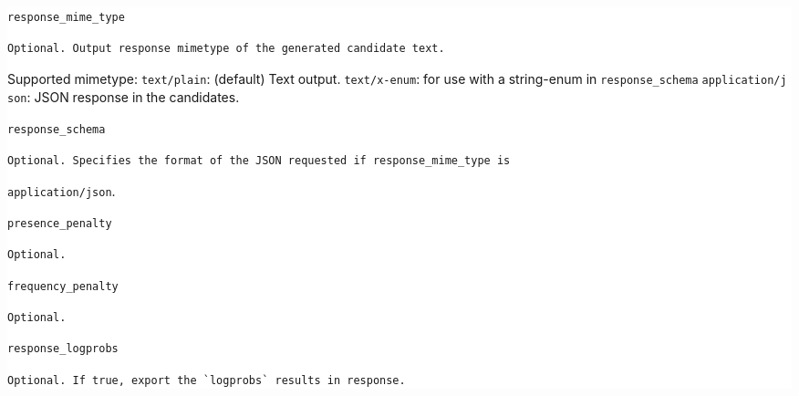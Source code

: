 </td>
</tr><tr>
<td>

`response_mime_type`<a id="response_mime_type"></a>

</td>
<td>

    Optional. Output response mimetype of the generated candidate text.

Supported mimetype:
    `text/plain`: (default) Text output.
    `text/x-enum`: for use with a string-enum in `response_schema`
    `application/json`: JSON response in the candidates.

</td>
</tr><tr>
<td>

`response_schema`<a id="response_schema"></a>

</td>
<td>

    Optional. Specifies the format of the JSON requested if response_mime_type is
`application/json`.

</td>
</tr><tr>
<td>

`presence_penalty`<a id="presence_penalty"></a>

</td>
<td>

    Optional.

</td>
</tr><tr>
<td>

`frequency_penalty`<a id="frequency_penalty"></a>

</td>
<td>

    Optional.

</td>
</tr><tr>
<td>

`response_logprobs`<a id="response_logprobs"></a>

</td>
<td>

    Optional. If true, export the `logprobs` results in response.
